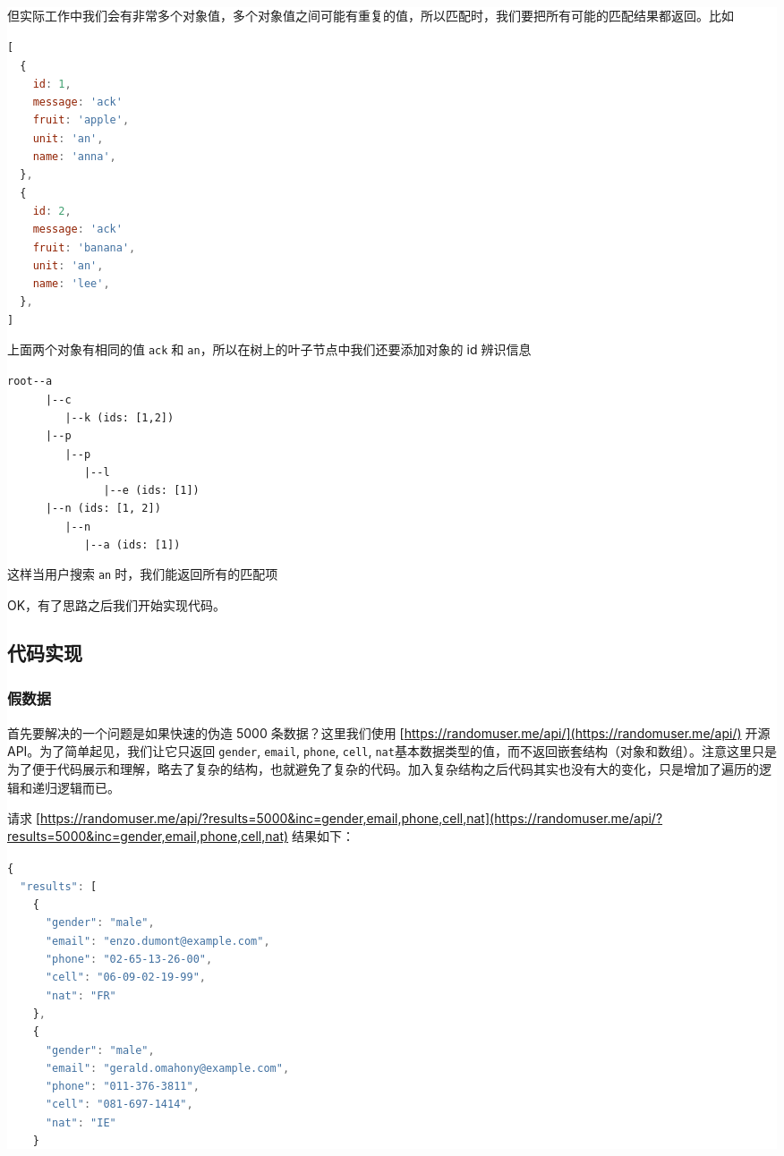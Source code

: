 但实际工作中我们会有非常多个对象值，多个对象值之间可能有重复的值，所以匹配时，我们要把所有可能的匹配结果都返回。比如

```javascript
[
  {
    id: 1,
    message: 'ack'
    fruit: 'apple',
    unit: 'an',
    name: 'anna',
  },
  {
    id: 2,
    message: 'ack'
    fruit: 'banana',
    unit: 'an',
    name: 'lee',
  },
]
```
上面两个对象有相同的值 `ack` 和 `an`，所以在树上的叶子节点中我们还要添加对象的 id 辨识信息

```
root--a
      |--c
         |--k (ids: [1,2])
      |--p
         |--p
            |--l
               |--e (ids: [1])
      |--n (ids: [1, 2])
         |--n
            |--a (ids: [1])
```
这样当用户搜索 `an` 时，我们能返回所有的匹配项

OK，有了思路之后我们开始实现代码。

## 代码实现

### 假数据

首先要解决的一个问题是如果快速的伪造 5000 条数据？这里我们使用 [https://randomuser.me/api/](https://randomuser.me/api/) 开源 API。为了简单起见，我们让它只返回 `gender`, `email`, `phone`, `cell`, `nat`基本数据类型的值，而不返回嵌套结构（对象和数组）。注意这里只是为了便于代码展示和理解，略去了复杂的结构，也就避免了复杂的代码。加入复杂结构之后代码其实也没有大的变化，只是增加了遍历的逻辑和递归逻辑而已。

请求 [https://randomuser.me/api/?results=5000&inc=gender,email,phone,cell,nat](https://randomuser.me/api/?results=5000&inc=gender,email,phone,cell,nat) 结果如下：

```javascript
{
  "results": [
    {
      "gender": "male",
      "email": "enzo.dumont@example.com",
      "phone": "02-65-13-26-00",
      "cell": "06-09-02-19-99",
      "nat": "FR"
    },
    {
      "gender": "male",
      "email": "gerald.omahony@example.com",
      "phone": "011-376-3811",
      "cell": "081-697-1414",
      "nat": "IE"
    }
```